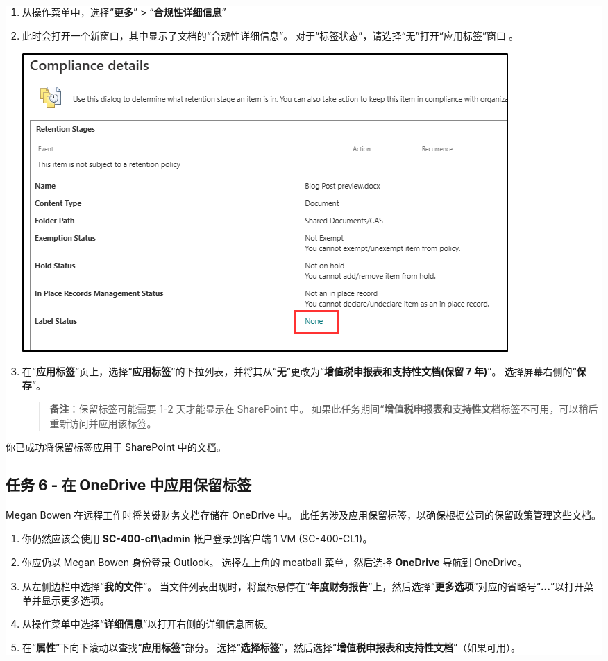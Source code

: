1. 从操作菜单中，选择“**更多**” > “**合规性详细信息**”

1. 此时会打开一个新窗口，其中显示了文档的“合规性详细信息”。 对于“标签状态”，请选择“无”打开“应用标签”窗口  。

   ![显示在 SharePoint 中修改文档标签状态的位置的屏幕截图。](../Media/modify-label-status-sharepoint.png)

1. 在“**应用标签**”页上，选择“**应用标签**”的下拉列表，并将其从“**无**”更改为“**增值税申报表和支持性文档(保留 7 年)**”。 选择屏幕右侧的“**保存**”。

   >**备注**：保留标签可能需要 1-2 天才能显示在 SharePoint 中。 如果此任务期间“**增值税申报表和支持性文档**标签不可用，可以稍后重新访问并应用该标签。

你已成功将保留标签应用于 SharePoint 中的文档。

## 任务 6 - 在 OneDrive 中应用保留标签

Megan Bowen 在远程工作时将关键财务文档存储在 OneDrive 中。 此任务涉及应用保留标签，以确保根据公司的保留政策管理这些文档。

1. 你仍然应该会使用 **SC-400-cl1\admin** 帐户登录到客户端 1 VM (SC-400-CL1)。

1. 你应仍以 Megan Bowen 身份登录 Outlook。 选择左上角的 meatball 菜单，然后选择 **OneDrive** 导航到 OneDrive。

1. 从左侧边栏中选择“**我的文件**”。 当文件列表出现时，将鼠标悬停在“**年度财务报告**”上，然后选择“**更多选项**”对应的省略号“**...**”以打开菜单并显示更多选项。

1. 从操作菜单中选择“**详细信息**”以打开右侧的详细信息面板。

1. 在“**属性**”下向下滚动以查找“**应用标签**”部分。 选择“**选择标签**”，然后选择“**增值税申报表和支持性文档**”（如果可用）。
